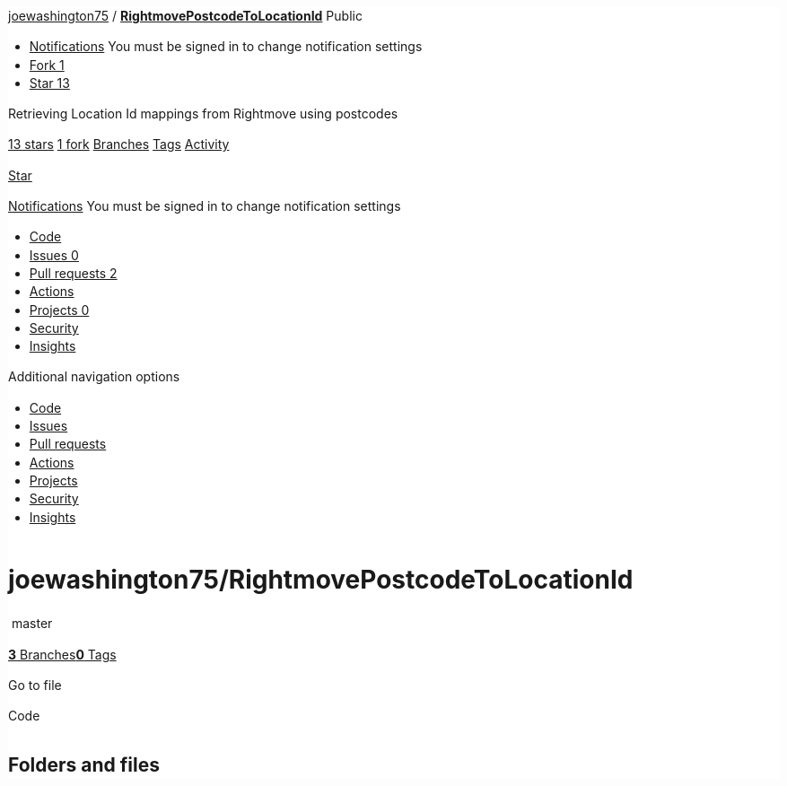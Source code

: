 [joewashington75](https://github.com/joewashington75) / **[RightmovePostcodeToLocationId](https://github.com/joewashington75/RightmovePostcodeToLocationId)** Public

*   [Notifications](https://github.com/login?return_to=%2Fjoewashington75%2FRightmovePostcodeToLocationId) You must be signed in to change notification settings
*   [Fork 1](https://github.com/login?return_to=%2Fjoewashington75%2FRightmovePostcodeToLocationId)
*   [Star 13](https://github.com/login?return_to=%2Fjoewashington75%2FRightmovePostcodeToLocationId)
    

Retrieving Location Id mappings from Rightmove using postcodes

[13 stars](https://github.com/joewashington75/RightmovePostcodeToLocationId/stargazers) [1 fork](https://github.com/joewashington75/RightmovePostcodeToLocationId/forks) [Branches](https://github.com/joewashington75/RightmovePostcodeToLocationId/branches) [Tags](https://github.com/joewashington75/RightmovePostcodeToLocationId/tags) [Activity](https://github.com/joewashington75/RightmovePostcodeToLocationId/activity)

[Star](https://github.com/login?return_to=%2Fjoewashington75%2FRightmovePostcodeToLocationId)

[Notifications](https://github.com/login?return_to=%2Fjoewashington75%2FRightmovePostcodeToLocationId) You must be signed in to change notification settings

*   [Code](https://github.com/joewashington75/RightmovePostcodeToLocationId)
*   [Issues 0](https://github.com/joewashington75/RightmovePostcodeToLocationId/issues)
*   [Pull requests 2](https://github.com/joewashington75/RightmovePostcodeToLocationId/pulls)
*   [Actions](https://github.com/joewashington75/RightmovePostcodeToLocationId/actions)
*   [Projects 0](https://github.com/joewashington75/RightmovePostcodeToLocationId/projects)
*   [Security](https://github.com/joewashington75/RightmovePostcodeToLocationId/security)
*   [Insights](https://github.com/joewashington75/RightmovePostcodeToLocationId/pulse)

Additional navigation options

*   [Code](https://github.com/joewashington75/RightmovePostcodeToLocationId)
*   [Issues](https://github.com/joewashington75/RightmovePostcodeToLocationId/issues)
*   [Pull requests](https://github.com/joewashington75/RightmovePostcodeToLocationId/pulls)
*   [Actions](https://github.com/joewashington75/RightmovePostcodeToLocationId/actions)
*   [Projects](https://github.com/joewashington75/RightmovePostcodeToLocationId/projects)
*   [Security](https://github.com/joewashington75/RightmovePostcodeToLocationId/security)
*   [Insights](https://github.com/joewashington75/RightmovePostcodeToLocationId/pulse)

joewashington75/RightmovePostcodeToLocationId
=============================================

  

 master

[**3** Branches](https://github.com/joewashington75/RightmovePostcodeToLocationId/branches)[**0** Tags](https://github.com/joewashington75/RightmovePostcodeToLocationId/tags)

[](https://github.com/joewashington75/RightmovePostcodeToLocationId/branches)[](https://github.com/joewashington75/RightmovePostcodeToLocationId/tags)

Go to file

Code

Folders and files
-----------------
